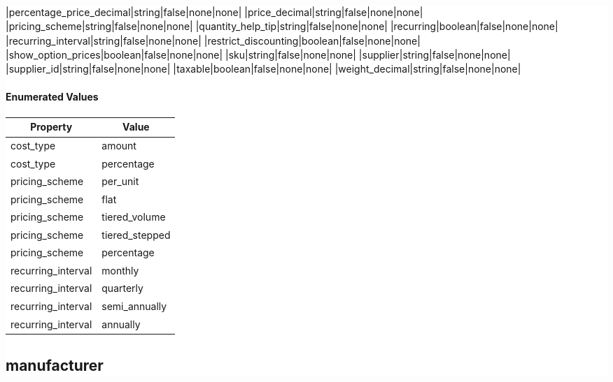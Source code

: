 |percentage_price_decimal|string|false|none|none|
|price_decimal|string|false|none|none|
|pricing_scheme|string|false|none|none|
|quantity_help_tip|string|false|none|none|
|recurring|boolean|false|none|none|
|recurring_interval|string|false|none|none|
|restrict_discounting|boolean|false|none|none|
|show_option_prices|boolean|false|none|none|
|sku|string|false|none|none|
|supplier|string|false|none|none|
|supplier_id|string|false|none|none|
|taxable|boolean|false|none|none|
|weight_decimal|string|false|none|none|

#### Enumerated Values

|Property|Value|
|---|---|
|cost_type|amount|
|cost_type|percentage|
|pricing_scheme|per_unit|
|pricing_scheme|flat|
|pricing_scheme|tiered_volume|
|pricing_scheme|tiered_stepped|
|pricing_scheme|percentage|
|recurring_interval|monthly|
|recurring_interval|quarterly|
|recurring_interval|semi_annually|
|recurring_interval|annually|

<h2 id="tocS_manufacturer">manufacturer</h2>

<a id="schemamanufacturer"></a>
<a id="schema_manufacturer"></a>
<a id="tocSmanufacturer"></a>
<a id="tocsmanufacturer"></a>
